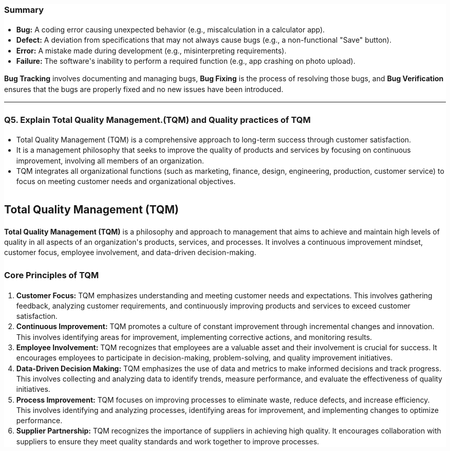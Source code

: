 ### Summary

- **Bug:** A coding error causing unexpected behavior (e.g., miscalculation in a calculator app).
- **Defect:** A deviation from specifications that may not always cause bugs (e.g., a non-functional "Save" button).
- **Error:** A mistake made during development (e.g., misinterpreting requirements).
- **Failure:** The software's inability to perform a required function (e.g., app crashing on photo upload).
  
**Bug Tracking** involves documenting and managing bugs, **Bug Fixing** is the process of resolving those bugs, and **Bug Verification** ensures that the bugs are properly fixed and no new issues have been introduced.


---

### Q5. Explain Total Quality Management.(TQM) and Quality practices of TQM

- Total Quality Management (TQM) is a comprehensive approach to long-term success through customer satisfaction.
- It is a management philosophy that seeks to improve the quality of products and services by focusing on continuous improvement, involving all members of an organization.
- TQM integrates all organizational functions (such as marketing, finance, design, engineering, production, customer service) to focus on meeting customer needs and organizational objectives.

## Total Quality Management (TQM)

**Total Quality Management (TQM)** is a philosophy and approach to management that aims to achieve and maintain high levels of quality in all aspects of an organization's products, services, and processes. It involves a continuous improvement mindset, customer focus, employee involvement, and data-driven decision-making.

### Core Principles of TQM

1. **Customer Focus:** TQM emphasizes understanding and meeting customer needs and expectations. This involves gathering feedback, analyzing customer requirements, and continuously improving products and services to exceed customer satisfaction.
2. **Continuous Improvement:** TQM promotes a culture of constant improvement through incremental changes and innovation. This involves identifying areas for improvement, implementing corrective actions, and monitoring results.
3. **Employee Involvement:** TQM recognizes that employees are a valuable asset and their involvement is crucial for success. It encourages employees to participate in decision-making, problem-solving, and quality improvement initiatives.
4. **Data-Driven Decision Making:** TQM emphasizes the use of data and metrics to make informed decisions and track progress. This involves collecting and analyzing data to identify trends, measure performance, and evaluate the effectiveness of quality initiatives.
5. **Process Improvement:** TQM focuses on improving processes to eliminate waste, reduce defects, and increase efficiency. This involves identifying and analyzing processes, identifying areas for improvement, and implementing changes to optimize performance.
6. **Supplier Partnership:** TQM recognizes the importance of suppliers in achieving high quality. It encourages collaboration with suppliers to ensure they meet quality standards and work together to improve processes.

